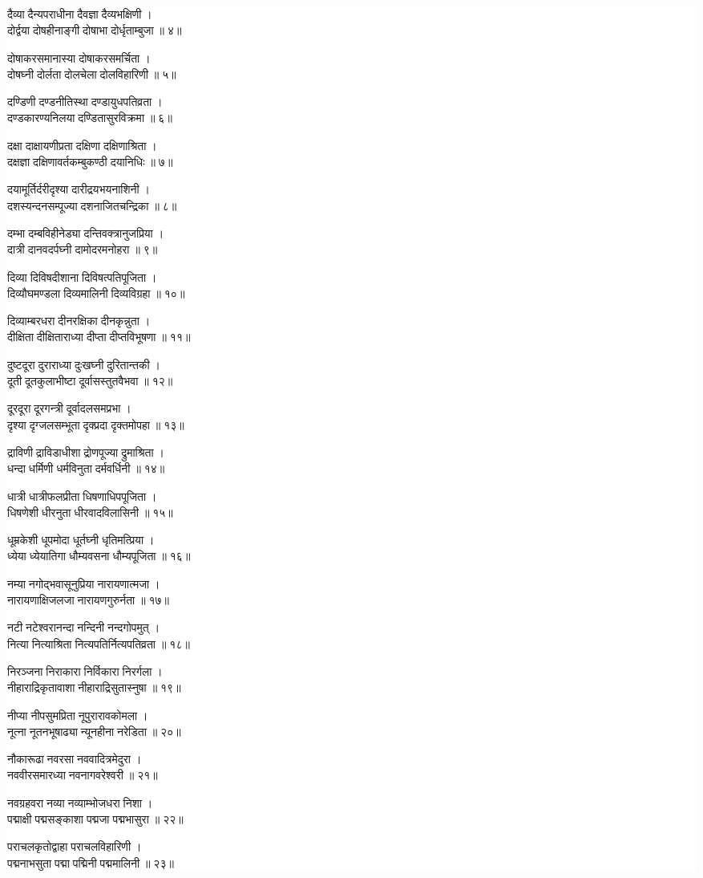 दैव्या दैन्यपराधीना दैवज्ञा दैव्यभक्षिणी ।  
दोर्द्वया दोषहीनाङ्गी दोषाभा दोर्धृताम्बुजा ॥ ४॥  
  
दोषाकरसमानास्या दोषाकरसमर्चिता ।  
दोषघ्नी दोर्लता दोलचेला दोलविहारिणी ॥ ५॥  
  
दण्डिणी दण्डनीतिस्था दण्डायुधपतिव्रता ।  
दण्डकारण्यनिलया दण्डितासुरविक्रमा ॥ ६॥  
  
दक्षा दाक्षायणीप्रता दक्षिणा दक्षिणाश्रिता ।  
दक्षज्ञा दक्षिणावर्तकम्बुकण्ठी दयानिधिः ॥ ७॥  
  
दयामूर्तिर्दरीदृश्या दारीद्रयभयनाशिनी ।  
दशस्यन्दनसम्पूज्या दशनाजितचन्द्रिका ॥ ८॥  
  
दम्भा दम्बविहीनेड्या दन्तिवक्त्रानुजप्रिया ।  
दात्री दानवदर्पघ्नी दामोदरमनोहरा ॥ ९॥  
  
दिव्या दिविषदीशाना दिविषत्पतिपूजिता ।  
दिव्यौघमण्डला दिव्यमालिनी दिव्यविग्रहा ॥ १०॥  
  
दिव्याम्बरधरा दीनरक्षिका दीनकृन्नुता ।  
दीक्षिता दीक्षिताराध्या दीप्ता दीप्तविभूषणा ॥ ११॥  
  
दुष्टदूरा दुराराध्या दुःखघ्नी दुरितान्तकी ।  
दूती दूतकुलाभीष्टा दूर्वासस्तुतवैभवा ॥ १२॥  
  
दूरदूरा दूरगन्त्री दूर्वादलसमप्रभा ।  
दृश्या दृग्जलसम्भूता दृक्प्रदा दृक्तमोपहा ॥ १३॥  
  
द्राविणी द्राविडाधीशा द्रोणपूज्या द्रुमाश्रिता ।  
धन्दा धर्मिणी धर्मविनुता दर्मवर्धिनी ॥ १४॥  
  
धात्री धात्रीफलप्रीता धिषणाधिपपूजिता ।  
धिषणेशी धीरनुता धीरवादविलासिनी ॥ १५॥  
  
धूम्रकेशी धूपमोदा धूर्तघ्नी धृतिमत्प्रिया ।  
ध्येया ध्येयातिगा धौम्यवसना धौम्यपूजिता ॥ १६॥  
  
नम्या नगोद्भवासूनुप्रिया नारायणात्मजा ।  
नारायणाक्षिजलजा नारायणगुरुर्नता ॥ १७॥  
  
नटी नटेश्वरानन्दा नन्दिनी नन्दगोपमुत् ।  
नित्या नित्याश्रिता नित्यपतिर्नित्यपतिव्रता ॥ १८॥  
  
निरञ्जना निराकारा निर्विकारा निरर्गला ।  
नीहाराद्रिकृतावाशा नीहाराद्रिसुतास्नुषा ॥ १९॥  
  
नीप्या नीपसुमप्रिता नूपुरारावकोमला ।  
नूत्ना नूतनभूषाढ्या न्यूनहीना नरेडिता ॥ २०॥  
  
नौकारूढा नवरसा नववादित्रमेदुरा ।  
नववीरसमारध्या नवनागवरेश्वरी ॥ २१॥  
  
नवग्रहवरा नव्या नव्याम्भोजधरा निशा ।  
पद्माक्षी पद्मसङ्काशा पद्मजा पद्मभासुरा ॥ २२॥  
  
पराचलकृतोद्वाहा पराचलविहारिणी ।  
पद्मनाभसुता पद्मा पद्मिनी पद्ममालिनी ॥ २३॥  
  